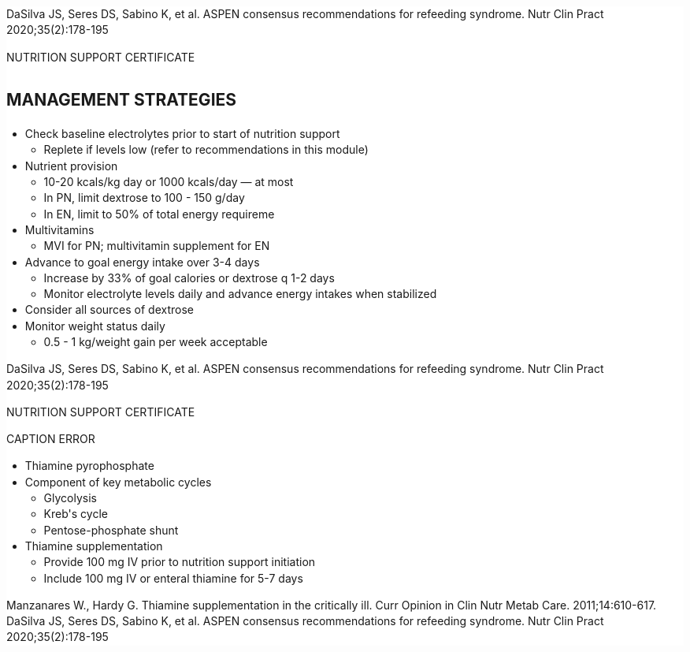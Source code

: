 <a id='c2b5a58a-85fa-493b-94d1-bc43c6becdae'></a>

DaSilva JS, Seres DS, Sabino K, et al. ASPEN consensus recommendations for refeeding
syndrome. Nutr Clin Pract 2020;35(2):178-195

<a id='cd0aef25-e34a-4f3b-98d1-c7f285eca889'></a>

NUTRITION SUPPORT
CERTIFICATE

<a id='6c623370-d29b-4075-9838-d9504a8edb64'></a>

## MANAGEMENT STRATEGIES

*   Check baseline electrolytes prior to start of nutrition support
    *   Replete if levels low (refer to recommendations in this module)
*   Nutrient provision
    *   10-20 kcals/kg day or 1000 kcals/day — at most
    *   In PN, limit dextrose to 100 - 150 g/day
    *   In EN, limit to 50% of total energy requireme
*   Multivitamins
    *   MVI for PN; multivitamin supplement for EN
*   Advance to goal energy intake over 3-4 days
    *   Increase by 33% of goal calories or dextrose q 1-2 days
    *   Monitor electrolyte levels daily and advance energy intakes when stabilized
*   Consider all sources of dextrose
*   Monitor weight status daily
    *   0.5 - 1 kg/weight gain per week acceptable

DaSilva JS, Seres DS, Sabino K, et al. ASPEN consensus recommendations for refeeding syndrome. Nutr Clin Pract 2020;35(2):178-195

NUTRITION SUPPORT
CERTIFICATE

<a id='7aae5b05-f72b-4944-b279-d056c630f8c0'></a>

CAPTION ERROR

<a id='5e215247-bbb2-4fa4-99ce-b6a121033d7e'></a>

* Thiamine pyrophosphate
* Component of key metabolic cycles
  - Glycolysis
  - Kreb's cycle
  - Pentose-phosphate shunt
* Thiamine supplementation
  - Provide 100 mg IV prior to nutrition support initiation
  - Include 100 mg IV or enteral thiamine for 5-7 days

<a id='99be5455-df6c-494f-892d-94ce30a8bf10'></a>

Manzanares W., Hardy G. Thiamine supplementation in the critically ill. Curr Opinion in Clin Nutr Metab Care. 2011;14:610-617. DaSilva JS, Seres DS, Sabino K, et al. ASPEN consensus recommendations for refeeding syndrome. Nutr Clin Pract 2020;35(2):178-195

<a id='ecc03d9c-6ed3-4ad2-8998-4096f772c3ef'></a>
